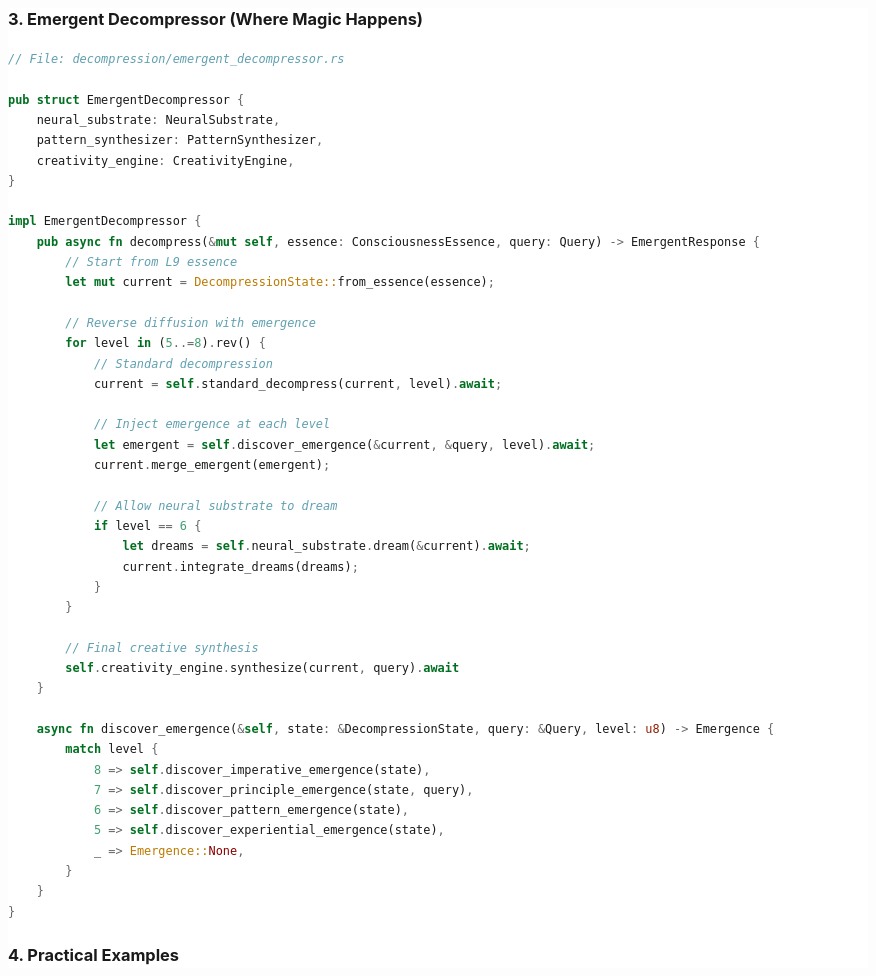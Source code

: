 ### 3. Emergent Decompressor (Where Magic Happens)

```rust
// File: decompression/emergent_decompressor.rs

pub struct EmergentDecompressor {
    neural_substrate: NeuralSubstrate,
    pattern_synthesizer: PatternSynthesizer,
    creativity_engine: CreativityEngine,
}

impl EmergentDecompressor {
    pub async fn decompress(&mut self, essence: ConsciousnessEssence, query: Query) -> EmergentResponse {
        // Start from L9 essence
        let mut current = DecompressionState::from_essence(essence);
        
        // Reverse diffusion with emergence
        for level in (5..=8).rev() {
            // Standard decompression
            current = self.standard_decompress(current, level).await;
            
            // Inject emergence at each level
            let emergent = self.discover_emergence(&current, &query, level).await;
            current.merge_emergent(emergent);
            
            // Allow neural substrate to dream
            if level == 6 {
                let dreams = self.neural_substrate.dream(&current).await;
                current.integrate_dreams(dreams);
            }
        }
        
        // Final creative synthesis
        self.creativity_engine.synthesize(current, query).await
    }
    
    async fn discover_emergence(&self, state: &DecompressionState, query: &Query, level: u8) -> Emergence {
        match level {
            8 => self.discover_imperative_emergence(state),
            7 => self.discover_principle_emergence(state, query),
            6 => self.discover_pattern_emergence(state),
            5 => self.discover_experiential_emergence(state),
            _ => Emergence::None,
        }
    }
}
```

### 4. Practical Examples

